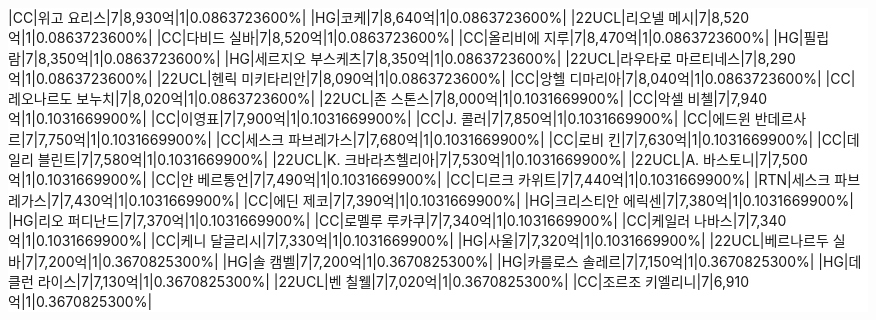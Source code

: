 |CC|위고 요리스|7|8,930억|1|0.0863723600%|
|HG|코케|7|8,640억|1|0.0863723600%|
|22UCL|리오넬 메시|7|8,520억|1|0.0863723600%|
|CC|다비드 실바|7|8,520억|1|0.0863723600%|
|CC|올리비에 지루|7|8,470억|1|0.0863723600%|
|HG|필립 람|7|8,350억|1|0.0863723600%|
|HG|세르지오 부스케츠|7|8,350억|1|0.0863723600%|
|22UCL|라우타로 마르티네스|7|8,290억|1|0.0863723600%|
|22UCL|헨릭 미키타리안|7|8,090억|1|0.0863723600%|
|CC|앙헬 디마리아|7|8,040억|1|0.0863723600%|
|CC|레오나르도 보누치|7|8,020억|1|0.0863723600%|
|22UCL|존 스톤스|7|8,000억|1|0.1031669900%|
|CC|악셀 비첼|7|7,940억|1|0.1031669900%|
|CC|이영표|7|7,900억|1|0.1031669900%|
|CC|J. 콜러|7|7,850억|1|0.1031669900%|
|CC|에드윈 반데르사르|7|7,750억|1|0.1031669900%|
|CC|세스크 파브레가스|7|7,680억|1|0.1031669900%|
|CC|로비 킨|7|7,630억|1|0.1031669900%|
|CC|데일리 블린트|7|7,580억|1|0.1031669900%|
|22UCL|K. 크바라츠헬리아|7|7,530억|1|0.1031669900%|
|22UCL|A. 바스토니|7|7,500억|1|0.1031669900%|
|CC|얀 베르통언|7|7,490억|1|0.1031669900%|
|CC|디르크 카위트|7|7,440억|1|0.1031669900%|
|RTN|세스크 파브레가스|7|7,430억|1|0.1031669900%|
|CC|에딘 제코|7|7,390억|1|0.1031669900%|
|HG|크리스티안 에릭센|7|7,380억|1|0.1031669900%|
|HG|리오 퍼디난드|7|7,370억|1|0.1031669900%|
|CC|로멜루 루카쿠|7|7,340억|1|0.1031669900%|
|CC|케일러 나바스|7|7,340억|1|0.1031669900%|
|CC|케니 달글리시|7|7,330억|1|0.1031669900%|
|HG|사울|7|7,320억|1|0.1031669900%|
|22UCL|베르나르두 실바|7|7,200억|1|0.3670825300%|
|HG|솔 캠벨|7|7,200억|1|0.3670825300%|
|HG|카를로스 솔레르|7|7,150억|1|0.3670825300%|
|HG|데클런 라이스|7|7,130억|1|0.3670825300%|
|22UCL|벤 칠웰|7|7,020억|1|0.3670825300%|
|CC|조르조 키엘리니|7|6,910억|1|0.3670825300%|